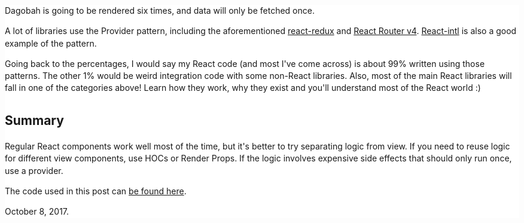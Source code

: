 Dagobah is going to be rendered six times, and data will only be fetched once.

A lot of libraries use the Provider pattern, including the aforementioned [react-redux](https://github.com/reactjs/react-redux) and [React Router v4](https://reacttraining.com/react-router/web/api/Route/render-func). [React-intl](https://github.com/yahoo/react-intl) is also a good example of the pattern.

Going back to the percentages, I would say my React code (and most I've come across) is about 99% written using those patterns. The other 1% would be weird integration code with some non-React libraries. Also, most of the main React libraries will fall in one of the categories above! Learn how they work, why they exist and you'll understand most of the React world :)

Summary
-------

Regular React components work well most of the time, but it's better to try separating logic from view. If you need to reuse logic for different view components, use HOCs or Render Props. If the logic involves expensive side effects that should only run once, use a provider.

The code used in this post can [be found here](https://github.com/lucasmreis/react-patterns/tree/master/src/planet).

October 8, 2017.